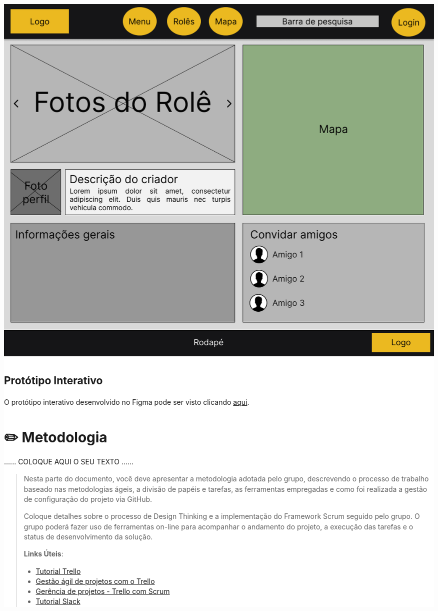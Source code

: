 ![Tela inicial](images/wireframe3.png)

## Protótipo Interativo

O protótipo interativo desenvolvido no Figma pode ser visto clicando [aqui](https://www.figma.com/proto/KXxttrw4qgjAF1K7UaD9XQ/Prot%C3%B3tipo-Rol%C3%AA?node-id=11%3A79&scaling=min-zoom&page-id=0%3A1&starting-point-node-id=11%3A79&show-proto-sidebar=1).


# :pencil2: Metodologia

......  COLOQUE AQUI O SEU TEXTO ......

> Nesta parte do documento, você deve apresentar a metodologia 
> adotada pelo grupo, descrevendo o processo de trabalho baseado nas metodologias ágeis, 
> a divisão de papéis e tarefas, as ferramentas empregadas e como foi realizada a
> gestão de configuração do projeto via GitHub.
>
> Coloque detalhes sobre o processo de Design Thinking e a implementação do Framework Scrum seguido
> pelo grupo. O grupo poderá fazer uso de ferramentas on-line para acompanhar
> o andamento do projeto, a execução das tarefas e o status de desenvolvimento
> da solução.
> 
> **Links Úteis**:
> - [Tutorial Trello](https://trello.com/b/8AygzjUA/tutorial-trello)
> - [Gestão ágil de projetos com o Trello](https://www.youtube.com/watch?v=1o9BOMAKBRE)
> - [Gerência de projetos - Trello com Scrum](https://www.youtube.com/watch?v=DHLA8X_ujwo)
> - [Tutorial Slack](https://slack.com/intl/en-br/)